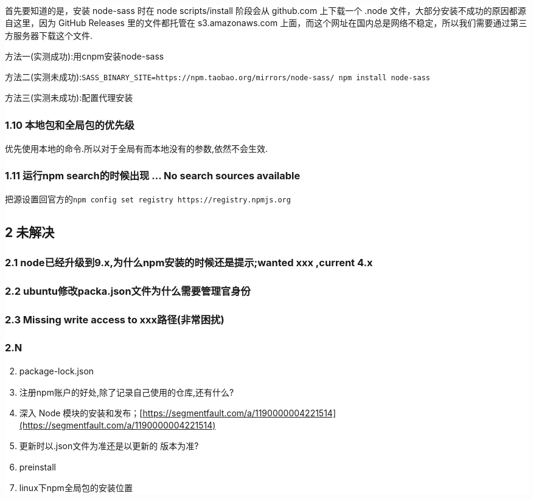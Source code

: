 首先要知道的是，安装 node-sass 时在 node scripts/install 阶段会从 github.com 上下载一个 .node 文件，大部分安装不成功的原因都源自这里，因为 GitHub Releases 里的文件都托管在 s3.amazonaws.com 上面，而这个网址在国内总是网络不稳定，所以我们需要通过第三方服务器下载这个文件.

方法一(实测成功):用cnpm安装node-sass

方法二(实测未成功):`SASS_BINARY_SITE=https://npm.taobao.org/mirrors/node-sass/ npm install node-sass`

方法三(实测未成功):配置代理安装

### 1.10 本地包和全局包的优先级
优先使用本地的命令.所以对于全局有而本地没有的参数,依然不会生效.

### 1.11 运行npm search的时候出现 ... No search sources available
把源设置回官方的`npm config set registry https://registry.npmjs.org`

## 2 未解决
### 2.1 node已经升级到9.x,为什么npm安装的时候还是提示;wanted xxx ,current 4.x
### 2.2 ubuntu修改packa.json文件为什么需要管理官身份
### 2.3 Missing write access to xxx路径(非常困扰)
### 2.N
2. package-lock.json
3. 注册npm账户的好处,除了记录自己使用的仓库,还有什么?
4. 深入 Node 模块的安装和发布；[https://segmentfault.com/a/1190000004221514](https://segmentfault.com/a/1190000004221514)
6. 更新时以.json文件为准还是以更新的 版本为准?
7. preinstall

8. linux下npm全局包的安装位置